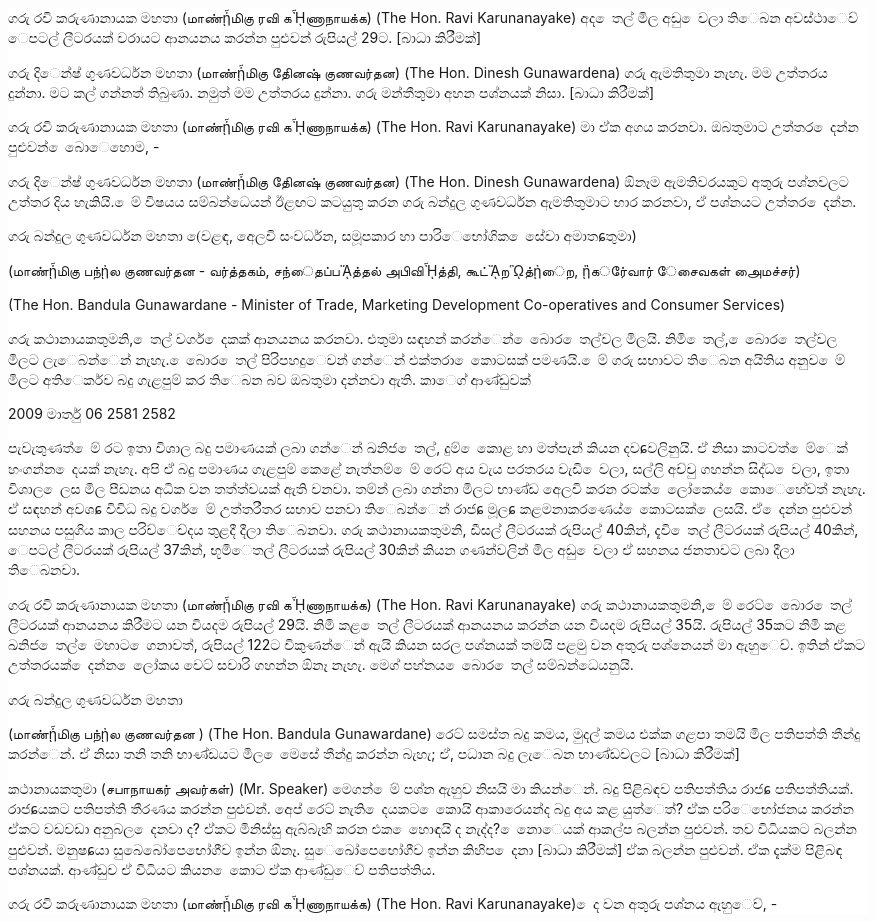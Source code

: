 ගරු රවි කරුණානායක මහතා (மாண்ᾗமிகு ரவி கᾞணாநாயக்க) (The Hon. Ravi Karunanayake) අද ෙතල් මිල අඩු ෙවලා තිෙබන අවස්ථාෙව් ෙපටල් ලීටරයක් වරායට ආනයනය කරන්න පුළුවන් රුපියල් 29ට. [බාධා කිරීමක්]

ගරු දිෙන්ෂ් ගුණවර්ධන මහතා (மாண்ᾗமிகு திேனஷ் குணவர்தன) (The Hon. Dinesh Gunawardena) ගරු ඇමතිතුමා නැහැ. මම උත්තරය දුන්නා. මට කල් ගන්නත් තිබුණා. නමුත් මම උත්තරය දුන්නා. ගරු මන්තීතුමා අහන පශ්නයක් නිසා. [බාධා කිරීමක්]

ගරු රවි කරුණානායක මහතා (மாண்ᾗமிகு ரவி கᾞணாநாயக்க) (The Hon. Ravi Karunanayake) මා ඒක අගය කරනවා. ඔබතුමාට උත්තර ෙදන්න පුළුවන් ෙබොෙහොම, -

ගරු දිෙන්ෂ් ගුණවර්ධන මහතා (மாண்ᾗமிகு திேனஷ் குணவர்தன) (The Hon. Dinesh Gunawardena) ඕනෑම ඇමතිවරයකුට අතුරු පශ්නවලට උත්තර දිය හැකියි. ෙම් විෂයය සම්බන්ධෙයන් ඊළඟට කටයුතු කරන ගරු බන්දුල ගුණවර්ධන ඇමතිතුමාට භාර කරනවා, ඒ පශ්නයට උත්තර ෙදන්න.

ගරු බන්දුල ගුණවර්ධන මහතා (ෙවළඳ, අෙලවි සංවර්ධන, සමූපකාර හා පාරිෙභෝගික ෙසේවා අමාතɕතුමා)

(மாண்ᾗமிகு பந்ᾐல குணவர்தன - வர்த்தகம், சந்ைதப்பᾌத்தல் அபிவிᾞத்தி, கூட்ᾌறᾫத்ᾐைற, ᾒகர்ேவார் ேசைவகள் அைமச்சர்)

(The Hon. Bandula Gunawardane - Minister of Trade, Marketing Development Co-operatives and Consumer Services)

ගරු කථානායකතුමනි, ෙතල් වර්ග ෙදකක් ආනයනය කරනවා. එතුමා සඳහන් කරන්ෙන් ෙබොර ෙතල්වල මිලයි. නිමි ෙතල්, ෙබොර ෙතල්වල මිලට ලැෙබන්ෙන් නැහැ. ෙබොර ෙතල් පිරිපහදුෙවන් ගන්ෙන් එක්තරා ෙකොටසක් පමණයි. ෙම් ගරු සභාවට තිෙබන අයිතිය අනුව ෙම් මිලට අතිෙර්කව බදු ගැළපුම් කර තිෙබන බව ඔබතුමා දන්නවා ඇති. කාෙග් ආණ්ඩුවක්

2009 මාර්තු 06 2581 2582

පැවැතුණත් ෙම් රට ඉතා විශාල බදු පමාණයක් ලබා ගන්ෙන් ඛනිජ ෙතල්, දුම් ෙකොළ හා මත්පැන් කියන දවɕවලිනුයි. ඒ නිසා කාටවත් ෙම්ෙක් හංගන්න ෙදයක් නැහැ. අපි ඒ බදු පමාණය ගැළපුම් කෙළේ නැත්නම් ෙම් රෙට් අය වැය පරතරය වැඩි ෙවලා, සල්ලි අච්චු ගහන්න සිද්ධ ෙවලා, ඉතා විශාල ෙලස මිල පීඩනය අධික වන තත්ත්වයක් ඇති වනවා. තම්න් ලබා ගන්නා මිලට භාණ්ඩ අෙලවි කරන රටක් ෙලෝකෙය් ෙකොෙහේවත් නැහැ. ඒ සඳහන් අවශɕ විවිධ බදු වර්ග ෙම් උත්තරීතර සභාව පනවා තිෙබන්ෙන් රාජɕ මූලɕ කළමනාකරණෙය් ෙකොටසක් ෙලසයි. ඒ ෙදන්න පුළුවන් සහනය පසුගිය කාල පරිච්ෙච්දය තුළදී දීලා තිෙබනවා. ගරු කථානායකතුමනි, ඩීසල් ලීටරයක් රුපියල් 40කින්, දැවි ෙතල් ලීටරයක් රුපියල් 40කින්, ෙපටල් ලීටරයක් රුපියල් 37කින්, භූමිෙතල් ලීටරයක් රුපියල් 30කින් කියන ගණන්වලින් මිල අඩු ෙවලා ඒ සහනය ජනතාවට ලබා දීලා තිෙබනවා.

ගරු රවි කරුණානායක මහතා (மாண்ᾗமிகு ரவி கᾞணாநாயக்க) (The Hon. Ravi Karunanayake) ගරු කථානායකතුමනි, ෙම් රෙට් ෙබොර ෙතල් ලීටරයක් ආනයනය කිරීමට යන වියදම රුපියල් 29යි. නිමි කළ ෙතල් ලීටරයක් ආනයනය කරන්න යන වියදම රුපියල් 35යි. රුපියල් 35කට නිමි කළ ඛනිජ ෙතල් ෙමහාට ෙගනාවත්, රුපියල් 122ට විකුණන්ෙන් ඇයි කියන සරල පශ්නයක් තමයි පළමු වන අතුරු පශ්නෙයන් මා ඇහුෙව්. ඉතින් ඒකට උත්තරයක් ෙදන්න ෙලෝකය වෙට් සවාරි ගහන්න ඕනෑ නැහැ. මෙග් පහ්නය ෙබොර ෙතල් සම්බන්ධෙයනුයි.

ගරු බන්දුල ගුණවර්ධන මහතා

(மாண்ᾗமிகு பந்ᾐல குணவர்தன ) (The Hon. Bandula Gunawardane) රෙට් සමස්ත බදු කමය, මුදල් කමය එක්ක ගළපා තමයි මිල පතිපත්ති තීන්දු කරන්ෙන්. ඒ නිසා තනි තනි භාණ්ඩයට මිල ෙමෙසේ තීන්දු කරන්න බැහැ; ඒ, පධාන බදු ලැෙබන භාණ්ඩවලට [බාධා කිරීමක්]

කථානායකතුමා (சபாநாயகர் அவர்கள்) (Mr. Speaker) මෙගන් ෙම් පශ්න ඇහුව නිසයි මා කියන්ෙන්. බදු පිළිබඳව පතිපත්තිය රාජɕ පතිපත්තියක්. රාජɕයකට පතිපත්ති තීරණය කරන්න පුළුවන්. අෙප් රෙට් නැති ෙදයකට ෙකොයි ආකාරෙයන්ද බදු අය කළ යුත්ෙත්? ඒක පරිෙභෝජනය කරන්න ඒකට වඩවඩා අනුබල ෙදනවා ද? ඒකට මිනිස්සු ඇබ්බැහි කරන එක ෙහොඳයි ද නැද්ද? ෙනොෙයක් ආකල්ප බලන්න පුළුවන්. තව විධියකට බලන්න පුළුවන්. මනුෂɕයා සුබෙබෝපෙභෝගීව ඉන්න ඕනෑ. සුෙඛෝපෙභෝගීව ඉන්න කිහිප ෙදනා [බාධා කිරීමක්] ඒක බලන්න පුළුවන්. ඒක දැක්ම පිළිබඳ පශ්නයක්. ආණ්ඩුව ඒ විධියට කියන ෙකොට ඒක ආණ්ඩුෙව් පතිපත්තිය.

ගරු රවි කරුණානායක මහතා (மாண்ᾗமிகு ரவி கᾞணாநாயக்க) (The Hon. Ravi Karunanayake) ෙද වන අතුරු පශ්නය ඇහුෙව්, -
